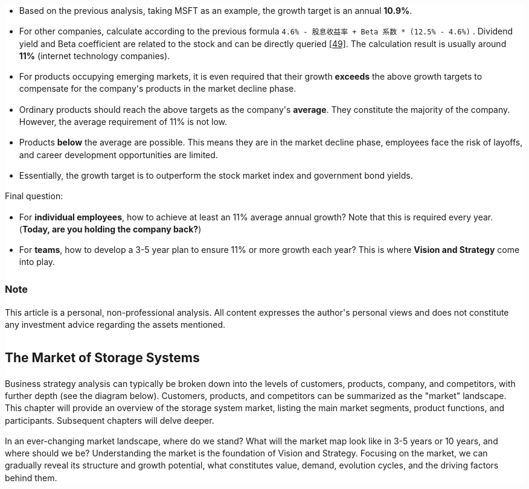 *   Based on the previous analysis, taking MSFT as an example, the growth target is an annual **10.9%**.
    
*   For other companies, calculate according to the previous formula `4.6% - 股息收益率 + Beta 系数 * (12.5% - 4.6%)` . Dividend yield and Beta coefficient are related to the stock and can be directly queried [\[49\]](.). The calculation result is usually around **11%** (internet technology companies).
    
*   For products occupying emerging markets, it is even required that their growth **exceeds** the above growth targets to compensate for the company's products in the market decline phase.
    
*   Ordinary products should reach the above targets as the company's **average**. They constitute the majority of the company. However, the average requirement of 11% is not low.
    
*   Products **below** the average are possible. This means they are in the market decline phase, employees face the risk of layoffs, and career development opportunities are limited.
    
*   Essentially, the growth target is to outperform the stock market index and government bond yields.
    

Final question:

*   For **individual employees**, how to achieve at least an 11% average annual growth? Note that this is required every year. (**Today, are you holding the company back?**)
    
*   For **teams**, how to develop a 3-5 year plan to ensure 11% or more growth each year? This is where **Vision and Strategy** come into play.
    

### Note

This article is a personal, non-professional analysis. All content expresses the author's personal views and does not constitute any investment advice regarding the assets mentioned.

## The Market of Storage Systems

Business strategy analysis can typically be broken down into the levels of customers, products, company, and competitors, with further depth (see the diagram below). Customers, products, and competitors can be summarized as the "market" landscape. This chapter will provide an overview of the storage system market, listing the main market segments, product functions, and participants. Subsequent chapters will delve deeper.

In an ever-changing market landscape, where do we stand? What will the market map look like in 3-5 years or 10 years, and where should we be? Understanding the market is the foundation of Vision and Strategy. Focusing on the market, we can gradually reveal its structure and growth potential, what constitutes value, demand, evolution cycles, and the driving factors behind them.
